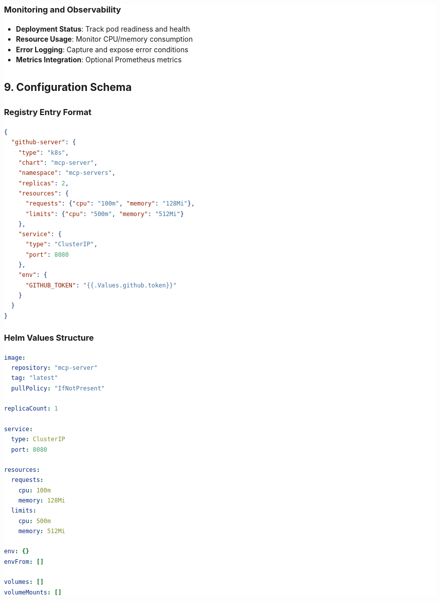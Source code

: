 ### Monitoring and Observability
- **Deployment Status**: Track pod readiness and health
- **Resource Usage**: Monitor CPU/memory consumption
- **Error Logging**: Capture and expose error conditions
- **Metrics Integration**: Optional Prometheus metrics

## 9. Configuration Schema

### Registry Entry Format
```json
{
  "github-server": {
    "type": "k8s",
    "chart": "mcp-server",
    "namespace": "mcp-servers",
    "replicas": 2,
    "resources": {
      "requests": {"cpu": "100m", "memory": "128Mi"},
      "limits": {"cpu": "500m", "memory": "512Mi"}
    },
    "service": {
      "type": "ClusterIP",
      "port": 8080
    },
    "env": {
      "GITHUB_TOKEN": "{{.Values.github.token}}"
    }
  }
}
```

### Helm Values Structure
```yaml
image:
  repository: "mcp-server"
  tag: "latest"
  pullPolicy: "IfNotPresent"

replicaCount: 1

service:
  type: ClusterIP
  port: 8080

resources:
  requests:
    cpu: 100m
    memory: 128Mi
  limits:
    cpu: 500m
    memory: 512Mi

env: {}
envFrom: []

volumes: []
volumeMounts: []
```
